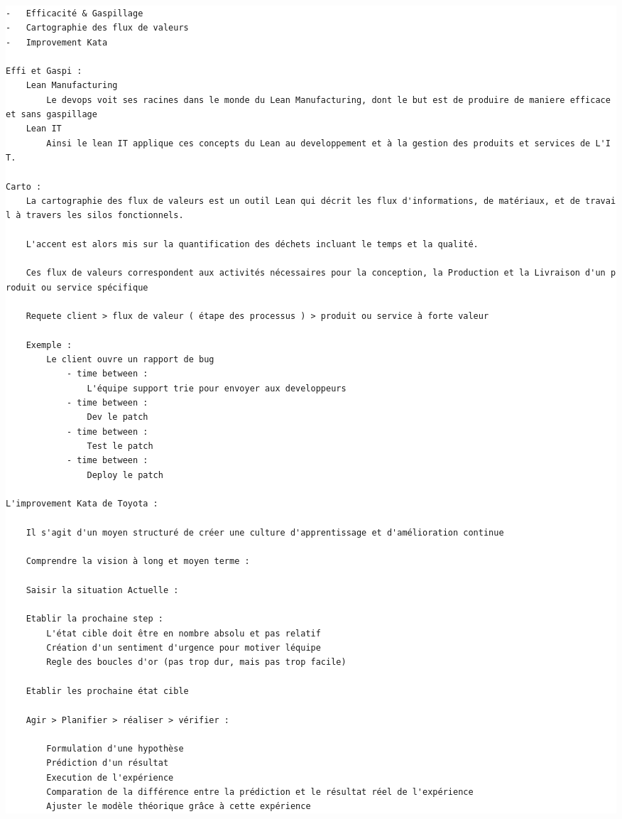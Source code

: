     -   Efficacité & Gaspillage
    -   Cartographie des flux de valeurs
    -   Improvement Kata

    Effi et Gaspi :
        Lean Manufacturing 
            Le devops voit ses racines dans le monde du Lean Manufacturing, dont le but est de produire de maniere efficace et sans gaspillage
        Lean IT
            Ainsi le lean IT applique ces concepts du Lean au developpement et à la gestion des produits et services de L'IT.

    Carto :
        La cartographie des flux de valeurs est un outil Lean qui décrit les flux d'informations, de matériaux, et de travail à travers les silos fonctionnels.

        L'accent est alors mis sur la quantification des déchets incluant le temps et la qualité.
    
        Ces flux de valeurs correspondent aux activités nécessaires pour la conception, la Production et la Livraison d'un produit ou service spécifique

        Requete client > flux de valeur ( étape des processus ) > produit ou service à forte valeur 

        Exemple :
            Le client ouvre un rapport de bug 
                - time between :
                    L'équipe support trie pour envoyer aux developpeurs
                - time between :
                    Dev le patch
                - time between :
                    Test le patch
                - time between :
                    Deploy le patch

    L'improvement Kata de Toyota :

        Il s'agit d'un moyen structuré de créer une culture d'apprentissage et d'amélioration continue

        Comprendre la vision à long et moyen terme :

        Saisir la situation Actuelle :
    
        Etablir la prochaine step :
            L'état cible doit être en nombre absolu et pas relatif
            Création d'un sentiment d'urgence pour motiver léquipe
            Regle des boucles d'or (pas trop dur, mais pas trop facile)
        
        Etablir les prochaine état cible

        Agir > Planifier > réaliser > vérifier : 

            Formulation d'une hypothèse
            Prédiction d'un résultat
            Execution de l'expérience
            Comparation de la différence entre la prédiction et le résultat réel de l'expérience
            Ajuster le modèle théorique grâce à cette expérience

            